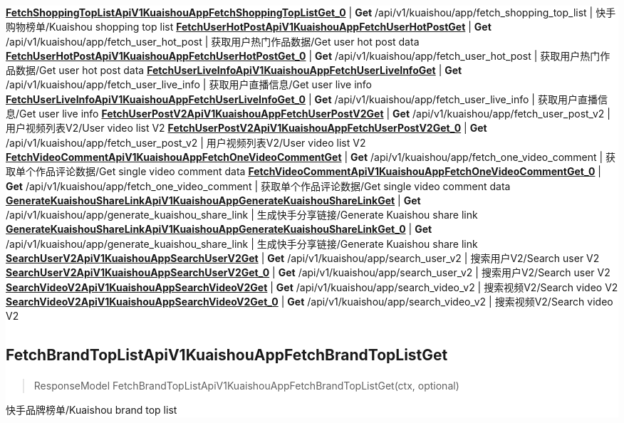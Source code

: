 [**FetchShoppingTopListApiV1KuaishouAppFetchShoppingTopListGet_0**](KuaishouAppAPIApi.md#FetchShoppingTopListApiV1KuaishouAppFetchShoppingTopListGet_0) | **Get** /api/v1/kuaishou/app/fetch_shopping_top_list | 快手购物榜单/Kuaishou shopping top list
[**FetchUserHotPostApiV1KuaishouAppFetchUserHotPostGet**](KuaishouAppAPIApi.md#FetchUserHotPostApiV1KuaishouAppFetchUserHotPostGet) | **Get** /api/v1/kuaishou/app/fetch_user_hot_post | 获取用户热门作品数据/Get user hot post data
[**FetchUserHotPostApiV1KuaishouAppFetchUserHotPostGet_0**](KuaishouAppAPIApi.md#FetchUserHotPostApiV1KuaishouAppFetchUserHotPostGet_0) | **Get** /api/v1/kuaishou/app/fetch_user_hot_post | 获取用户热门作品数据/Get user hot post data
[**FetchUserLiveInfoApiV1KuaishouAppFetchUserLiveInfoGet**](KuaishouAppAPIApi.md#FetchUserLiveInfoApiV1KuaishouAppFetchUserLiveInfoGet) | **Get** /api/v1/kuaishou/app/fetch_user_live_info | 获取用户直播信息/Get user live info
[**FetchUserLiveInfoApiV1KuaishouAppFetchUserLiveInfoGet_0**](KuaishouAppAPIApi.md#FetchUserLiveInfoApiV1KuaishouAppFetchUserLiveInfoGet_0) | **Get** /api/v1/kuaishou/app/fetch_user_live_info | 获取用户直播信息/Get user live info
[**FetchUserPostV2ApiV1KuaishouAppFetchUserPostV2Get**](KuaishouAppAPIApi.md#FetchUserPostV2ApiV1KuaishouAppFetchUserPostV2Get) | **Get** /api/v1/kuaishou/app/fetch_user_post_v2 | 用户视频列表V2/User video list V2
[**FetchUserPostV2ApiV1KuaishouAppFetchUserPostV2Get_0**](KuaishouAppAPIApi.md#FetchUserPostV2ApiV1KuaishouAppFetchUserPostV2Get_0) | **Get** /api/v1/kuaishou/app/fetch_user_post_v2 | 用户视频列表V2/User video list V2
[**FetchVideoCommentApiV1KuaishouAppFetchOneVideoCommentGet**](KuaishouAppAPIApi.md#FetchVideoCommentApiV1KuaishouAppFetchOneVideoCommentGet) | **Get** /api/v1/kuaishou/app/fetch_one_video_comment | 获取单个作品评论数据/Get single video comment data
[**FetchVideoCommentApiV1KuaishouAppFetchOneVideoCommentGet_0**](KuaishouAppAPIApi.md#FetchVideoCommentApiV1KuaishouAppFetchOneVideoCommentGet_0) | **Get** /api/v1/kuaishou/app/fetch_one_video_comment | 获取单个作品评论数据/Get single video comment data
[**GenerateKuaishouShareLinkApiV1KuaishouAppGenerateKuaishouShareLinkGet**](KuaishouAppAPIApi.md#GenerateKuaishouShareLinkApiV1KuaishouAppGenerateKuaishouShareLinkGet) | **Get** /api/v1/kuaishou/app/generate_kuaishou_share_link | 生成快手分享链接/Generate Kuaishou share link
[**GenerateKuaishouShareLinkApiV1KuaishouAppGenerateKuaishouShareLinkGet_0**](KuaishouAppAPIApi.md#GenerateKuaishouShareLinkApiV1KuaishouAppGenerateKuaishouShareLinkGet_0) | **Get** /api/v1/kuaishou/app/generate_kuaishou_share_link | 生成快手分享链接/Generate Kuaishou share link
[**SearchUserV2ApiV1KuaishouAppSearchUserV2Get**](KuaishouAppAPIApi.md#SearchUserV2ApiV1KuaishouAppSearchUserV2Get) | **Get** /api/v1/kuaishou/app/search_user_v2 | 搜索用户V2/Search user V2
[**SearchUserV2ApiV1KuaishouAppSearchUserV2Get_0**](KuaishouAppAPIApi.md#SearchUserV2ApiV1KuaishouAppSearchUserV2Get_0) | **Get** /api/v1/kuaishou/app/search_user_v2 | 搜索用户V2/Search user V2
[**SearchVideoV2ApiV1KuaishouAppSearchVideoV2Get**](KuaishouAppAPIApi.md#SearchVideoV2ApiV1KuaishouAppSearchVideoV2Get) | **Get** /api/v1/kuaishou/app/search_video_v2 | 搜索视频V2/Search video V2
[**SearchVideoV2ApiV1KuaishouAppSearchVideoV2Get_0**](KuaishouAppAPIApi.md#SearchVideoV2ApiV1KuaishouAppSearchVideoV2Get_0) | **Get** /api/v1/kuaishou/app/search_video_v2 | 搜索视频V2/Search video V2



## FetchBrandTopListApiV1KuaishouAppFetchBrandTopListGet

> ResponseModel FetchBrandTopListApiV1KuaishouAppFetchBrandTopListGet(ctx, optional)

快手品牌榜单/Kuaishou brand top list
